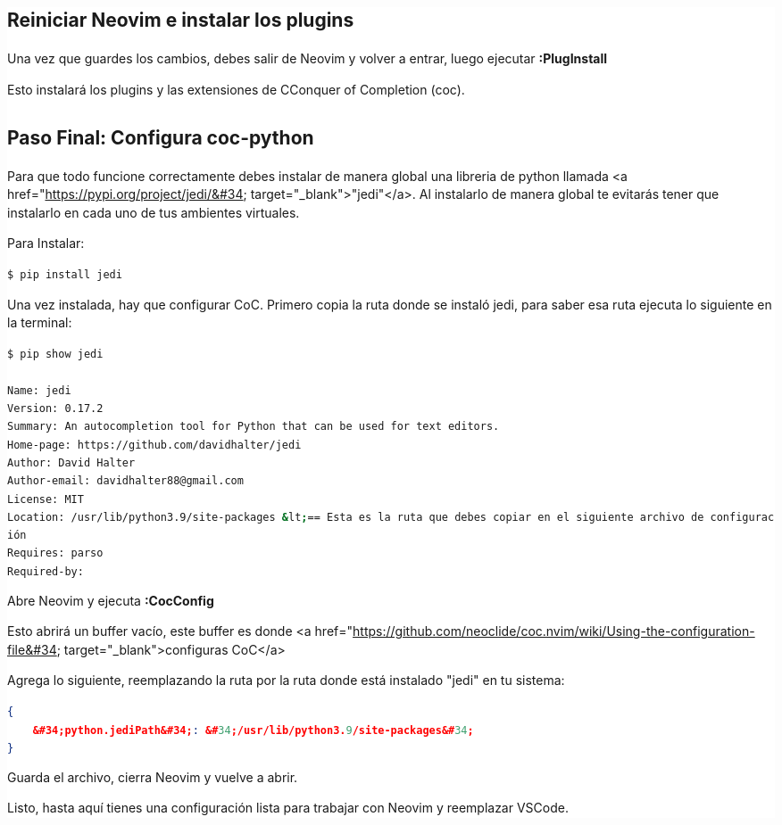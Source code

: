 ## Reiniciar Neovim e instalar los plugins

Una vez que guardes los cambios, debes salir de Neovim y volver a entrar, luego ejecutar **:PlugInstall**

Esto instalará los plugins y las extensiones de CConquer of Completion (coc).

## Paso Final: Configura coc-python

Para que todo funcione correctamente debes instalar de manera global una libreria de python llamada &lt;a href=&#34;https://pypi.org/project/jedi/&#34; target=&#34;_blank&#34;&gt;&#34;jedi&#34;&lt;/a&gt;. Al instalarlo de manera global te evitarás tener que instalarlo en cada uno de tus ambientes virtuales.

Para Instalar:

```bash
$ pip install jedi
```

Una vez instalada, hay que configurar CoC. Primero copia la ruta donde se instaló jedi, para saber esa ruta ejecuta lo siguiente en la terminal:

```bash
$ pip show jedi

Name: jedi
Version: 0.17.2
Summary: An autocompletion tool for Python that can be used for text editors.
Home-page: https://github.com/davidhalter/jedi
Author: David Halter
Author-email: davidhalter88@gmail.com
License: MIT
Location: /usr/lib/python3.9/site-packages &lt;== Esta es la ruta que debes copiar en el siguiente archivo de configuración
Requires: parso
Required-by:
```

Abre Neovim y ejecuta **:CocConfig**

Esto abrirá un buffer vacío, este buffer es donde &lt;a href=&#34;https://github.com/neoclide/coc.nvim/wiki/Using-the-configuration-file&#34; target=&#34;_blank&#34;&gt;configuras CoC&lt;/a&gt;

Agrega lo siguiente, reemplazando la ruta por la ruta donde está instalado &#34;jedi&#34; en tu sistema:

```coc-settings.json
{
    &#34;python.jediPath&#34;: &#34;/usr/lib/python3.9/site-packages&#34;
}
```

Guarda el archivo, cierra Neovim y vuelve a abrir.

Listo, hasta aquí tienes una configuración lista para trabajar con Neovim y reemplazar VSCode.
